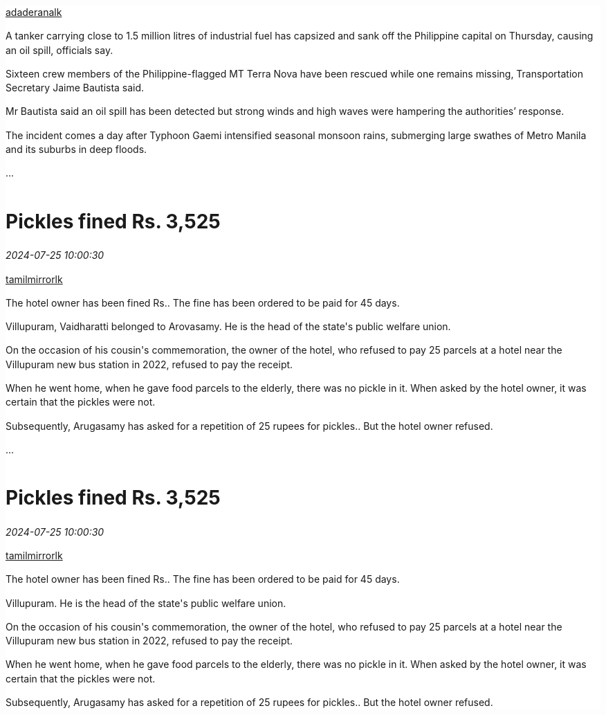 [adaderanalk](https://www.adaderana.lk/news/100760/tanker-with-1500-tonnes-of-oil-sinks-off-philippines)

A tanker carrying close to 1.5 million litres of industrial fuel has capsized and sank off the Philippine capital on Thursday, causing an oil spill, officials say.

Sixteen crew members of the Philippine-flagged MT Terra Nova have been rescued while one remains missing, Transportation Secretary Jaime Bautista said.

Mr Bautista said an oil spill has been detected but strong winds and high waves were hampering the authorities’ response.

The incident comes a day after Typhoon Gaemi intensified seasonal monsoon rains, submerging large swathes of Metro Manila and its suburbs in deep floods.

...



# Pickles fined Rs. 3,525

*2024-07-25 10:00:30*

[tamilmirrorlk](https://www.tamilmirror.lk/செய்திகள்/ஊறுகாய்க்கு-ரூ-3-525-அபராதம்/175-340995)

The hotel owner has been fined Rs.. The fine has been ordered to be paid for 45 days.

Villupuram, Vaidharatti belonged to Arovasamy. He is the head of the state's public welfare union.

On the occasion of his cousin's commemoration, the owner of the hotel, who refused to pay 25 parcels at a hotel near the Villupuram new bus station in 2022, refused to pay the receipt.

When he went home, when he gave food parcels to the elderly, there was no pickle in it. When asked by the hotel owner, it was certain that the pickles were not.

Subsequently, Arugasamy has asked for a repetition of 25 rupees for pickles.. But the hotel owner refused.

...



# Pickles fined Rs. 3,525

*2024-07-25 10:00:30*

[tamilmirrorlk](https://www.tamilmirror.lk/செய்திகள்/ஊறுகாய்க்கு-ரூ-3-525அபராதம்/175-340995)

The hotel owner has been fined Rs.. The fine has been ordered to be paid for 45 days.

Villupuram. He is the head of the state's public welfare union.

On the occasion of his cousin's commemoration, the owner of the hotel, who refused to pay 25 parcels at a hotel near the Villupuram new bus station in 2022, refused to pay the receipt.

When he went home, when he gave food parcels to the elderly, there was no pickle in it. When asked by the hotel owner, it was certain that the pickles were not.

Subsequently, Arugasamy has asked for a repetition of 25 rupees for pickles.. But the hotel owner refused.
